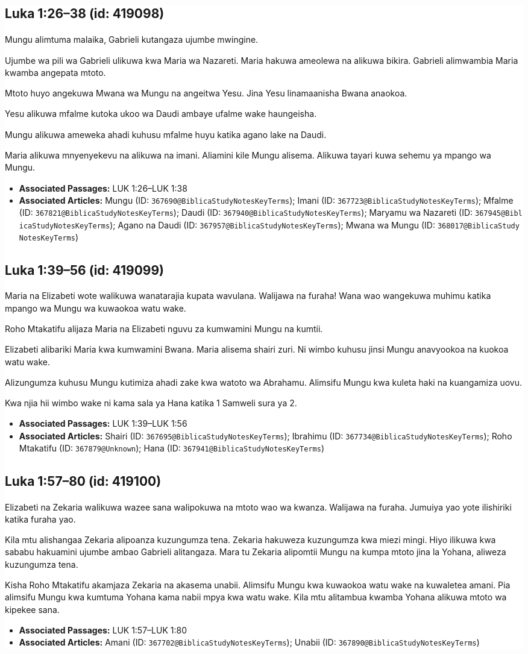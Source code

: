 ## Luka 1:26–38 (id: 419098)

Mungu alimtuma malaika, Gabrieli kutangaza ujumbe mwingine.

Ujumbe wa pili wa Gabrieli ulikuwa kwa Maria wa Nazareti. Maria hakuwa ameolewa na alikuwa bikira. Gabrieli alimwambia Maria kwamba angepata mtoto.

Mtoto huyo angekuwa Mwana wa Mungu na angeitwa Yesu. Jina Yesu linamaanisha Bwana anaokoa.

Yesu alikuwa mfalme kutoka ukoo wa Daudi ambaye ufalme wake haungeisha.

Mungu alikuwa ameweka ahadi kuhusu mfalme huyu katika agano lake na Daudi.

Maria alikuwa mnyenyekevu na alikuwa na imani. Aliamini kile Mungu alisema. Alikuwa tayari kuwa sehemu ya mpango wa Mungu.

* **Associated Passages:** LUK 1:26–LUK 1:38
* **Associated Articles:** Mungu (ID: `367690@BiblicaStudyNotesKeyTerms`); Imani (ID: `367723@BiblicaStudyNotesKeyTerms`); Mfalme (ID: `367821@BiblicaStudyNotesKeyTerms`); Daudi (ID: `367940@BiblicaStudyNotesKeyTerms`); Maryamu wa Nazareti (ID: `367945@BiblicaStudyNotesKeyTerms`); Agano na Daudi (ID: `367957@BiblicaStudyNotesKeyTerms`); Mwana wa Mungu (ID: `368017@BiblicaStudyNotesKeyTerms`)

## Luka 1:39–56 (id: 419099)

Maria na Elizabeti wote walikuwa wanatarajia kupata wavulana. Walijawa na furaha! Wana wao wangekuwa muhimu katika mpango wa Mungu wa kuwaokoa watu wake.

Roho Mtakatifu alijaza Maria na Elizabeti nguvu za kumwamini Mungu na kumtii.

Elizabeti alibariki Maria kwa kumwamini Bwana. Maria alisema shairi zuri. Ni wimbo kuhusu jinsi Mungu anavyookoa na kuokoa watu wake.

Alizungumza kuhusu Mungu kutimiza ahadi zake kwa watoto wa Abrahamu. Alimsifu Mungu kwa kuleta haki na kuangamiza uovu.

Kwa njia hii wimbo wake ni kama sala ya Hana katika 1 Samweli sura ya 2\.

* **Associated Passages:** LUK 1:39–LUK 1:56
* **Associated Articles:** Shairi (ID: `367695@BiblicaStudyNotesKeyTerms`); Ibrahimu (ID: `367734@BiblicaStudyNotesKeyTerms`); Roho Mtakatifu (ID: `367879@Unknown`); Hana (ID: `367941@BiblicaStudyNotesKeyTerms`)

## Luka 1:57–80 (id: 419100)

Elizabeti na Zekaria walikuwa wazee sana walipokuwa na mtoto wao wa kwanza. Walijawa na furaha. Jumuiya yao yote ilishiriki katika furaha yao.

Kila mtu alishangaa Zekaria alipoanza kuzungumza tena. Zekaria hakuweza kuzungumza kwa miezi mingi. Hiyo ilikuwa kwa sababu hakuamini ujumbe ambao Gabrieli alitangaza. Mara tu Zekaria alipomtii Mungu na kumpa mtoto jina la Yohana, aliweza kuzungumza tena.

Kisha Roho Mtakatifu akamjaza Zekaria na akasema unabii. Alimsifu Mungu kwa kuwaokoa watu wake na kuwaletea amani. Pia alimsifu Mungu kwa kumtuma Yohana kama nabii mpya kwa watu wake. Kila mtu alitambua kwamba Yohana alikuwa mtoto wa kipekee sana.

* **Associated Passages:** LUK 1:57–LUK 1:80
* **Associated Articles:** Amani (ID: `367702@BiblicaStudyNotesKeyTerms`); Unabii (ID: `367890@BiblicaStudyNotesKeyTerms`)
